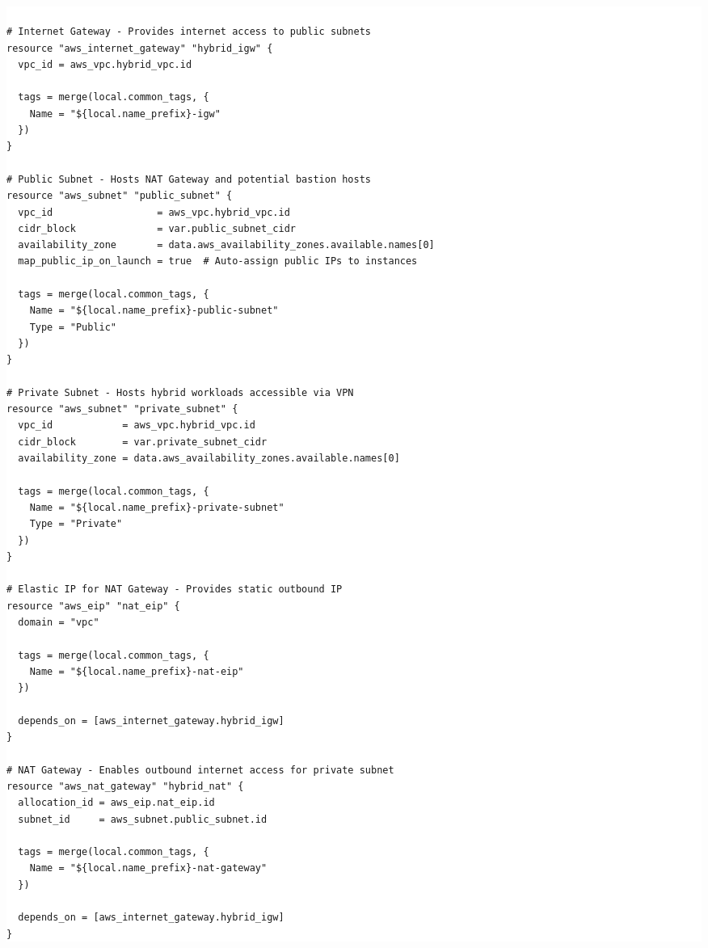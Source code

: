 ```hcl

# Internet Gateway - Provides internet access to public subnets
resource "aws_internet_gateway" "hybrid_igw" {
  vpc_id = aws_vpc.hybrid_vpc.id
  
  tags = merge(local.common_tags, {
    Name = "${local.name_prefix}-igw"
  })
}

# Public Subnet - Hosts NAT Gateway and potential bastion hosts
resource "aws_subnet" "public_subnet" {
  vpc_id                  = aws_vpc.hybrid_vpc.id
  cidr_block              = var.public_subnet_cidr
  availability_zone       = data.aws_availability_zones.available.names[0]
  map_public_ip_on_launch = true  # Auto-assign public IPs to instances
  
  tags = merge(local.common_tags, {
    Name = "${local.name_prefix}-public-subnet"
    Type = "Public"
  })
}

# Private Subnet - Hosts hybrid workloads accessible via VPN
resource "aws_subnet" "private_subnet" {
  vpc_id            = aws_vpc.hybrid_vpc.id
  cidr_block        = var.private_subnet_cidr
  availability_zone = data.aws_availability_zones.available.names[0]
  
  tags = merge(local.common_tags, {
    Name = "${local.name_prefix}-private-subnet"
    Type = "Private"
  })
}

# Elastic IP for NAT Gateway - Provides static outbound IP
resource "aws_eip" "nat_eip" {
  domain = "vpc"
  
  tags = merge(local.common_tags, {
    Name = "${local.name_prefix}-nat-eip"
  })
  
  depends_on = [aws_internet_gateway.hybrid_igw]
}

# NAT Gateway - Enables outbound internet access for private subnet
resource "aws_nat_gateway" "hybrid_nat" {
  allocation_id = aws_eip.nat_eip.id
  subnet_id     = aws_subnet.public_subnet.id
  
  tags = merge(local.common_tags, {
    Name = "${local.name_prefix}-nat-gateway"
  })
  
  depends_on = [aws_internet_gateway.hybrid_igw]
}
```
